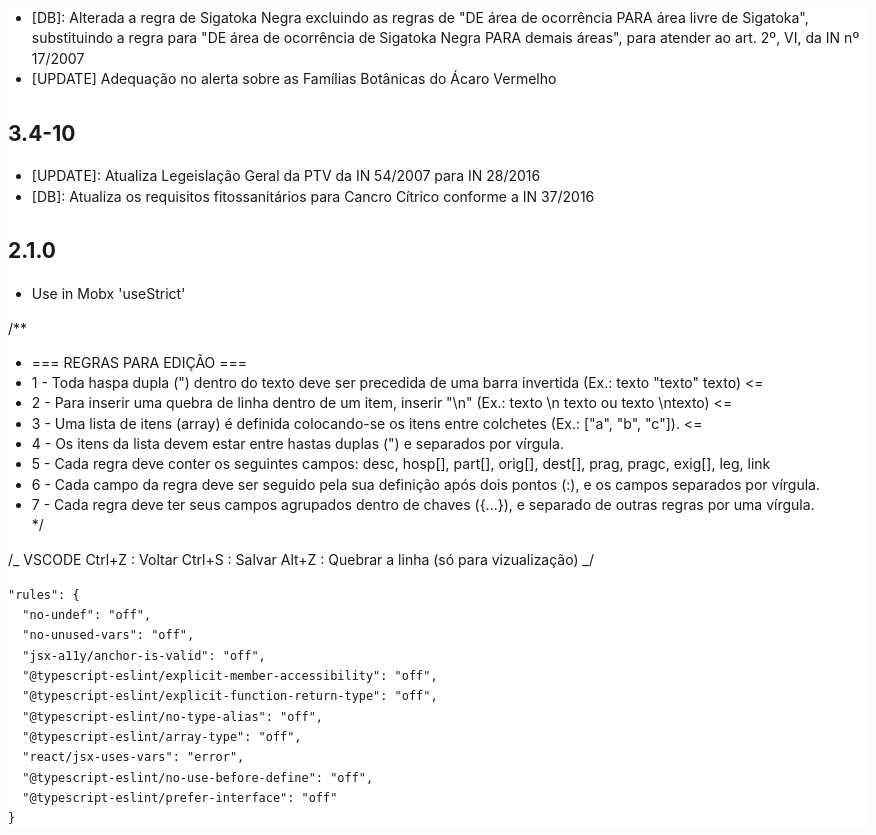 - [DB]: Alterada a regra de Sigatoka Negra excluindo as regras de "DE área de ocorrência PARA área livre de Sigatoka", substituindo a regra para "DE área de ocorrência de Sigatoka Negra PARA demais áreas", para atender ao art. 2º, VI, da IN nº 17/2007
- [UPDATE] Adequação no alerta sobre as Famílias Botânicas do Ácaro Vermelho

## 3.4-10

- [UPDATE]: Atualiza Legeislação Geral da PTV da IN 54/2007 para IN 28/2016
- [DB]: Atualiza os requisitos fitossanitários para Cancro Cítrico conforme a IN 37/2016

## 2.1.0

- Use in Mobx 'useStrict'

/\*\*

- === REGRAS PARA EDIÇÃO ===
- 1 - Toda haspa dupla (") dentro do texto deve ser precedida de uma barra invertida (Ex.: texto \"texto\" texto) <=
- 2 - Para inserir uma quebra de linha dentro de um item, inserir "\n" (Ex.: texto \n texto ou texto \ntexto) <=
- 3 - Uma lista de itens (array) é definida colocando-se os itens entre colchetes (Ex.: ["a", "b", "c"]). <=
- 4 - Os itens da lista devem estar entre hastas duplas (") e separados por vírgula.
- 5 - Cada regra deve conter os seguintes campos: desc, hosp[], part[], orig[], dest[], prag, pragc, exig[], leg, link
- 6 - Cada campo da regra deve ser seguido pela sua definição após dois pontos (:), e os campos separados por vírgula.
- 7 - Cada regra deve ter seus campos agrupados dentro de chaves ({...}), e separado de outras regras por uma vírgula.  
  \*/

/_
VSCODE
Ctrl+Z : Voltar
Ctrl+S : Salvar
Alt+Z : Quebrar a linha (só para vizualização)
_/

    "rules": {
      "no-undef": "off",
      "no-unused-vars": "off",
      "jsx-a11y/anchor-is-valid": "off",
      "@typescript-eslint/explicit-member-accessibility": "off",
      "@typescript-eslint/explicit-function-return-type": "off",
      "@typescript-eslint/no-type-alias": "off",
      "@typescript-eslint/array-type": "off",
      "react/jsx-uses-vars": "error",
      "@typescript-eslint/no-use-before-define": "off",
      "@typescript-eslint/prefer-interface": "off"
    }
